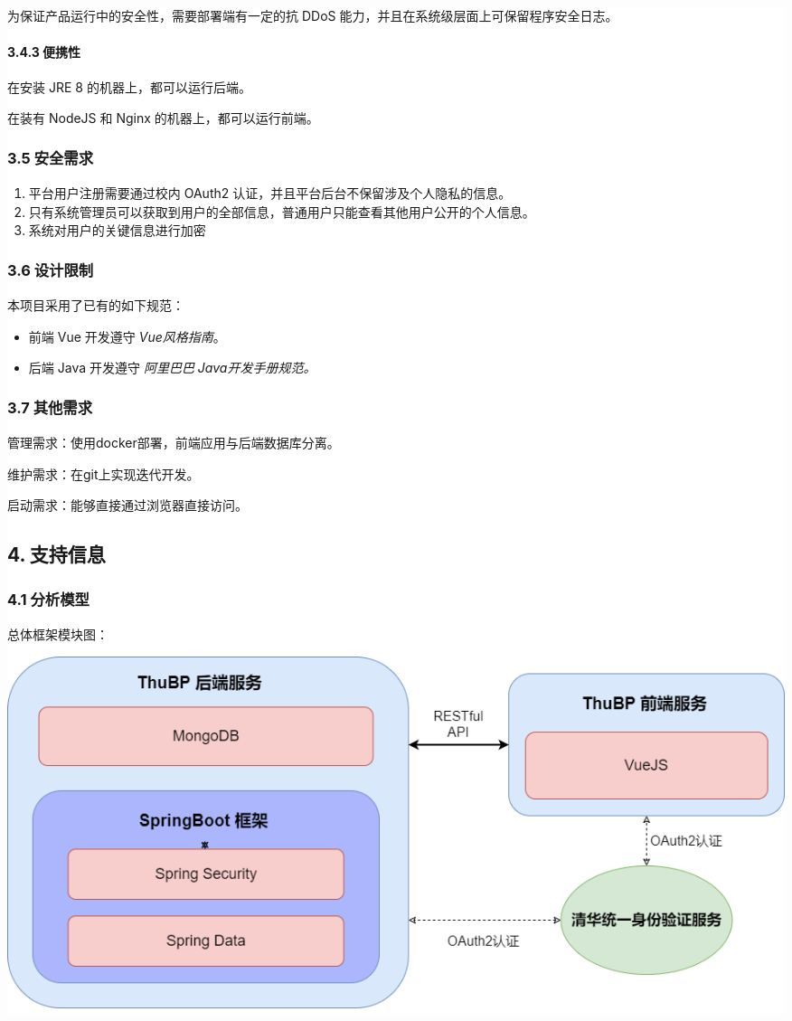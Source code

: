 为保证产品运行中的安全性，需要部署端有一定的抗 DDoS 能力，并且在系统级层面上可保留程序安全日志。

#### 3.4.3 便携性

在安装 JRE 8 的机器上，都可以运行后端。

在装有 NodeJS 和 Nginx 的机器上，都可以运行前端。

### 3.5 安全需求

1. 平台用户注册需要通过校内 OAuth2 认证，并且平台后台不保留涉及个人隐私的信息。
2. 只有系统管理员可以获取到用户的全部信息，普通用户只能查看其他用户公开的个人信息。
3. 系统对用户的关键信息进行加密

### 3.6 设计限制

本项目采用了已有的如下规范：

- 前端 Vue 开发遵守 *Vue风格指南*。

- 后端 Java 开发遵守 *阿里巴巴 Java开发手册规范。*

### 3.7 其他需求

管理需求：使用docker部署，前端应用与后端数据库分离。

维护需求：在git上实现迭代开发。

启动需求：能够直接通过浏览器直接访问。



## 4. 支持信息

### 4.1 分析模型

总体框架模块图：

![总体框架模块图](pic/general_framework.png)
